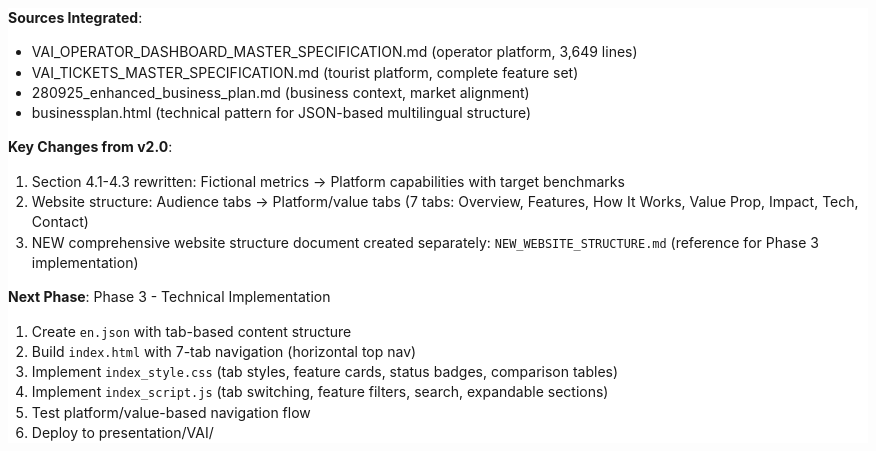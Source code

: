 **Sources Integrated**:
- VAI_OPERATOR_DASHBOARD_MASTER_SPECIFICATION.md (operator platform, 3,649 lines)
- VAI_TICKETS_MASTER_SPECIFICATION.md (tourist platform, complete feature set)
- 280925_enhanced_business_plan.md (business context, market alignment)
- businessplan.html (technical pattern for JSON-based multilingual structure)

**Key Changes from v2.0**:
1. Section 4.1-4.3 rewritten: Fictional metrics → Platform capabilities with target benchmarks
2. Website structure: Audience tabs → Platform/value tabs (7 tabs: Overview, Features, How It Works, Value Prop, Impact, Tech, Contact)
3. NEW comprehensive website structure document created separately: `NEW_WEBSITE_STRUCTURE.md` (reference for Phase 3 implementation)

**Next Phase**: Phase 3 - Technical Implementation
1. Create `en.json` with tab-based content structure
2. Build `index.html` with 7-tab navigation (horizontal top nav)
3. Implement `index_style.css` (tab styles, feature cards, status badges, comparison tables)
4. Implement `index_script.js` (tab switching, feature filters, search, expandable sections)
5. Test platform/value-based navigation flow
6. Deploy to presentation/VAI/

